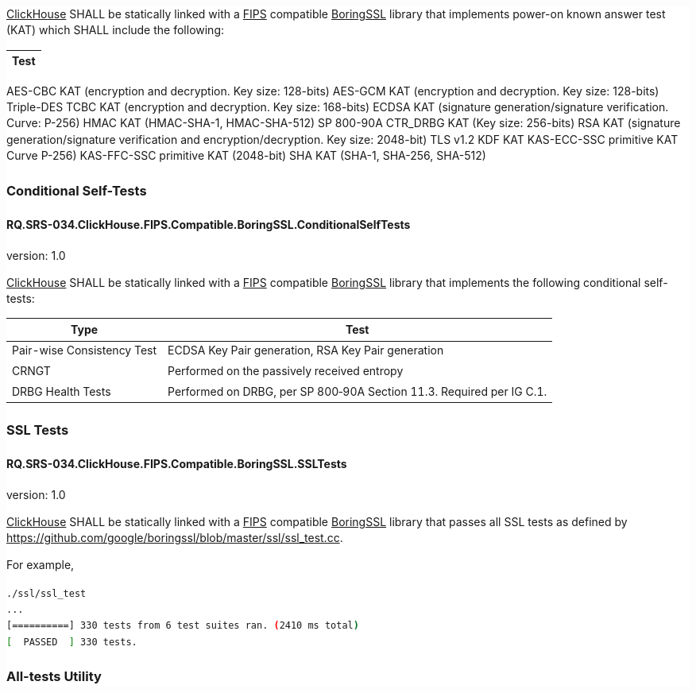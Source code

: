 [ClickHouse] SHALL be statically linked with a [FIPS] compatible [BoringSSL] library that implements power-on
known answer test (KAT) which SHALL include the following:

Test |
--- |
AES-CBC KAT (encryption and decryption. Key size: 128-bits)
AES-GCM KAT (encryption and decryption. Key size: 128-bits)
Triple-DES TCBC KAT (encryption and decryption. Key size: 168-bits)
ECDSA KAT (signature generation/signature verification. Curve: P-256)
HMAC KAT (HMAC-SHA-1, HMAC-SHA-512)
SP 800-90A CTR_DRBG KAT (Key size: 256-bits)
RSA KAT (signature generation/signature verification and encryption/decryption. Key size: 2048-bit)
TLS v1.2 KDF KAT
KAS-ECC-SSC primitive KAT Curve P-256)
KAS-FFC-SSC primitive KAT (2048-bit)
SHA KAT (SHA-1, SHA-256, SHA-512)

### Conditional Self-Tests

#### RQ.SRS-034.ClickHouse.FIPS.Compatible.BoringSSL.ConditionalSelfTests
version: 1.0

[ClickHouse] SHALL be statically linked with a [FIPS] compatible [BoringSSL] library that implements the following conditional
self-tests:

Type | Test
--- | ---
Pair-wise Consistency Test | ECDSA Key Pair generation, RSA Key Pair generation
CRNGT | Performed on the passively received entropy
DRBG Health Tests | Performed on DRBG, per SP 800‐90A Section 11.3. Required per IG C.1. 


### SSL Tests

#### RQ.SRS-034.ClickHouse.FIPS.Compatible.BoringSSL.SSLTests
version: 1.0

[ClickHouse] SHALL be statically linked with a [FIPS] compatible [BoringSSL] library that passes all
SSL tests as defined by https://github.com/google/boringssl/blob/master/ssl/ssl_test.cc.

For example,

```bash
./ssl/ssl_test
...
[==========] 330 tests from 6 test suites ran. (2410 ms total)
[  PASSED  ] 330 tests.
```

### All-tests Utility


[FIPS Compatible SSL Connection]: #fips_compatible_ssl_connection
[OpenSSL ciphers]: https://www.openssl.org/docs/man1.1.1/man1/ciphers.html
[curl]: https://curl.se/docs/manpage.html
[ClickHouse]: https://clickhouse.com
[GitHub Repository]: https://github.com/Altinity/clickhouse-regression/tree/main/ssl_server/requirements/requirements_fips.md
[Revision History]: https://github.com/Altinity/clickhouse-regression/commits/main/ssl_server/requirements/requirements_fips.md
[Git]: https://git-scm.com/
[GitHub]: https://github.com
[FIPS]: https://csrc.nist.gov/publications/detail/fips/140/2/final
[FIPS 140-2]: https://csrc.nist.gov/publications/detail/fips/140/2/final
[BoringSSL]: https://github.com/google/boringssl/
[BoringCrypto]: https://github.com/google/boringssl/tree/master/crypto
[ACVP]: https://pages.nist.gov/ACVP/